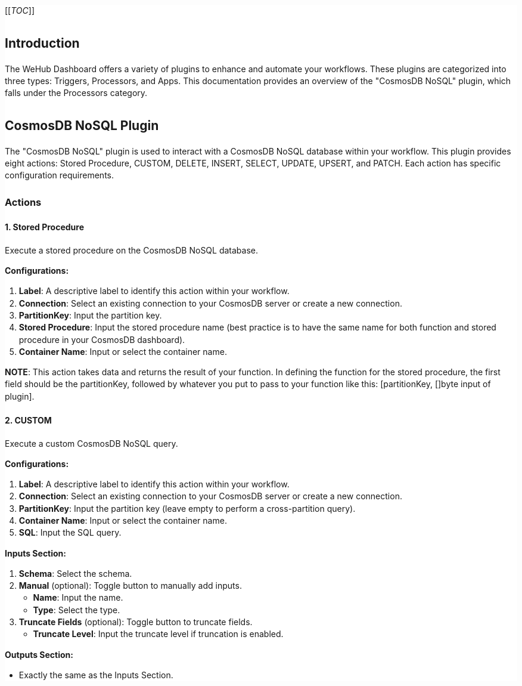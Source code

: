 [[_TOC_]]


## Introduction
The WeHub Dashboard offers a variety of plugins to enhance and automate your workflows. These plugins are categorized into three types: Triggers, Processors, and Apps. This documentation provides an overview of the "CosmosDB NoSQL" plugin, which falls under the Processors category.

## CosmosDB NoSQL Plugin
The "CosmosDB NoSQL" plugin is used to interact with a CosmosDB NoSQL database within your workflow. This plugin provides eight actions: Stored Procedure, CUSTOM, DELETE, INSERT, SELECT, UPDATE, UPSERT, and PATCH. Each action has specific configuration requirements.

### Actions

#### 1. Stored Procedure
Execute a stored procedure on the CosmosDB NoSQL database.

**Configurations:**
1. **Label**: A descriptive label to identify this action within your workflow.
2. **Connection**: Select an existing connection to your CosmosDB server or create a new connection.
3. **PartitionKey**: Input the partition key.
4. **Stored Procedure**: Input the stored procedure name (best practice is to have the same name for both function and stored procedure in your CosmosDB dashboard).
5. **Container Name**: Input or select the container name.

**NOTE**: This action takes data and returns the result of your function. In defining the function for the stored procedure, the first field should be the partitionKey, followed by whatever you put to pass to your function like this: [partitionKey, []byte input of plugin].

#### 2. CUSTOM
Execute a custom CosmosDB NoSQL query.

**Configurations:**
1. **Label**: A descriptive label to identify this action within your workflow.
2. **Connection**: Select an existing connection to your CosmosDB server or create a new connection.
3. **PartitionKey**: Input the partition key (leave empty to perform a cross-partition query).
4. **Container Name**: Input or select the container name.
5. **SQL**: Input the SQL query.

**Inputs Section:**
1. **Schema**: Select the schema.
2. **Manual** (optional): Toggle button to manually add inputs.
   - **Name**: Input the name.
   - **Type**: Select the type.
3. **Truncate Fields** (optional): Toggle button to truncate fields.
   - **Truncate Level**: Input the truncate level if truncation is enabled.

**Outputs Section:**
- Exactly the same as the Inputs Section.
